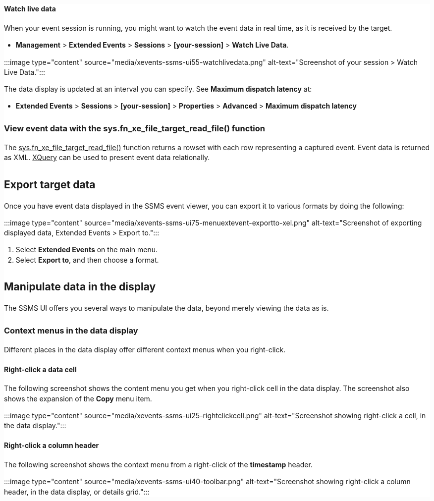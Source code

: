 #### Watch live data

When your event session is running, you might want to watch the event data in real time, as it is received by the target.

- **Management** > **Extended Events** > **Sessions** > **[your-session]** > **Watch Live Data**.

:::image type="content" source="media/xevents-ssms-ui55-watchlivedata.png" alt-text="Screenshot of your session > Watch Live Data.":::

The data display is updated at an interval you can specify. See **Maximum dispatch latency** at:

- **Extended Events** > **Sessions** > **[your-session]** > **Properties** > **Advanced** > **Maximum dispatch latency**

### View event data with the sys.fn_xe_file_target_read_file() function

The [sys.fn_xe_file_target_read_file()](../system-functions/sys-fn-xe-file-target-read-file-transact-sql.md) function returns a rowset with each row representing a captured event. Event data is returned as XML. [XQuery](../../xquery/xquery-language-reference-sql-server.md) can be used to present event data relationally.

## Export target data

Once you have event data displayed in the SSMS event viewer, you can export it to various formats by doing the following:

:::image type="content" source="media/xevents-ssms-ui75-menuextevent-exportto-xel.png" alt-text="Screenshot of exporting displayed data, Extended Events > Export to.":::

1. Select **Extended Events** on the main menu.
1. Select **Export to**, and then choose a format.

## Manipulate data in the display

The SSMS UI offers you several ways to manipulate the data, beyond merely viewing the data as is.

### Context menus in the data display

Different places in the data display offer different context menus when you right-click.

#### Right-click a data cell

The following screenshot shows the content menu you get when you right-click cell in the data display. The screenshot also shows the expansion of the **Copy** menu item.

:::image type="content" source="media/xevents-ssms-ui25-rightclickcell.png" alt-text="Screenshot showing right-click a cell, in the data display.":::

#### Right-click a column header

The following screenshot shows the context menu from a right-click of the **timestamp** header.

:::image type="content" source="media/xevents-ssms-ui40-toolbar.png" alt-text="Screenshot showing right-click a column header, in the data display, or details grid.":::
